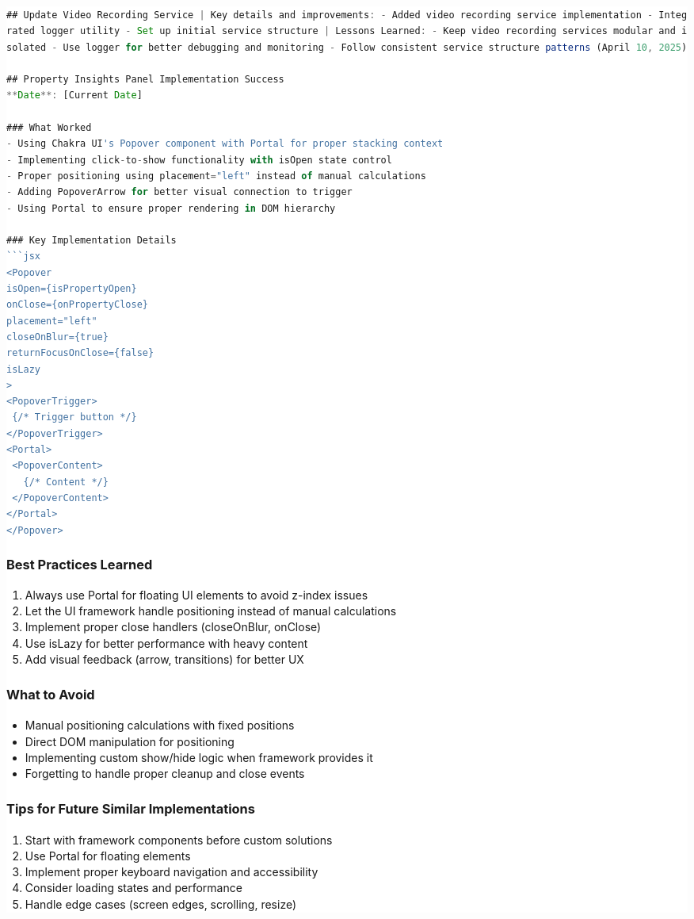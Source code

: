    ```javascript
## Update Video Recording Service | Key details and improvements: - Added video recording service implementation - Integrated logger utility - Set up initial service structure | Lessons Learned: - Keep video recording services modular and isolated - Use logger for better debugging and monitoring - Follow consistent service structure patterns (April 10, 2025)

## Property Insights Panel Implementation Success
**Date**: [Current Date]

### What Worked
- Using Chakra UI's Popover component with Portal for proper stacking context
- Implementing click-to-show functionality with isOpen state control
- Proper positioning using placement="left" instead of manual calculations
- Adding PopoverArrow for better visual connection to trigger
- Using Portal to ensure proper rendering in DOM hierarchy

### Key Implementation Details
```jsx
<Popover 
  isOpen={isPropertyOpen} 
  onClose={onPropertyClose} 
  placement="left"
  closeOnBlur={true}
  returnFocusOnClose={false}
  isLazy
>
  <PopoverTrigger>
    {/* Trigger button */}
  </PopoverTrigger>
  <Portal>
    <PopoverContent>
      {/* Content */}
    </PopoverContent>
  </Portal>
</Popover>
```

### Best Practices Learned
1. Always use Portal for floating UI elements to avoid z-index issues
2. Let the UI framework handle positioning instead of manual calculations
3. Implement proper close handlers (closeOnBlur, onClose)
4. Use isLazy for better performance with heavy content
5. Add visual feedback (arrow, transitions) for better UX

### What to Avoid
- Manual positioning calculations with fixed positions
- Direct DOM manipulation for positioning
- Implementing custom show/hide logic when framework provides it
- Forgetting to handle proper cleanup and close events

### Tips for Future Similar Implementations
1. Start with framework components before custom solutions
2. Use Portal for floating elements
3. Implement proper keyboard navigation and accessibility
4. Consider loading states and performance
5. Handle edge cases (screen edges, scrolling, resize)
